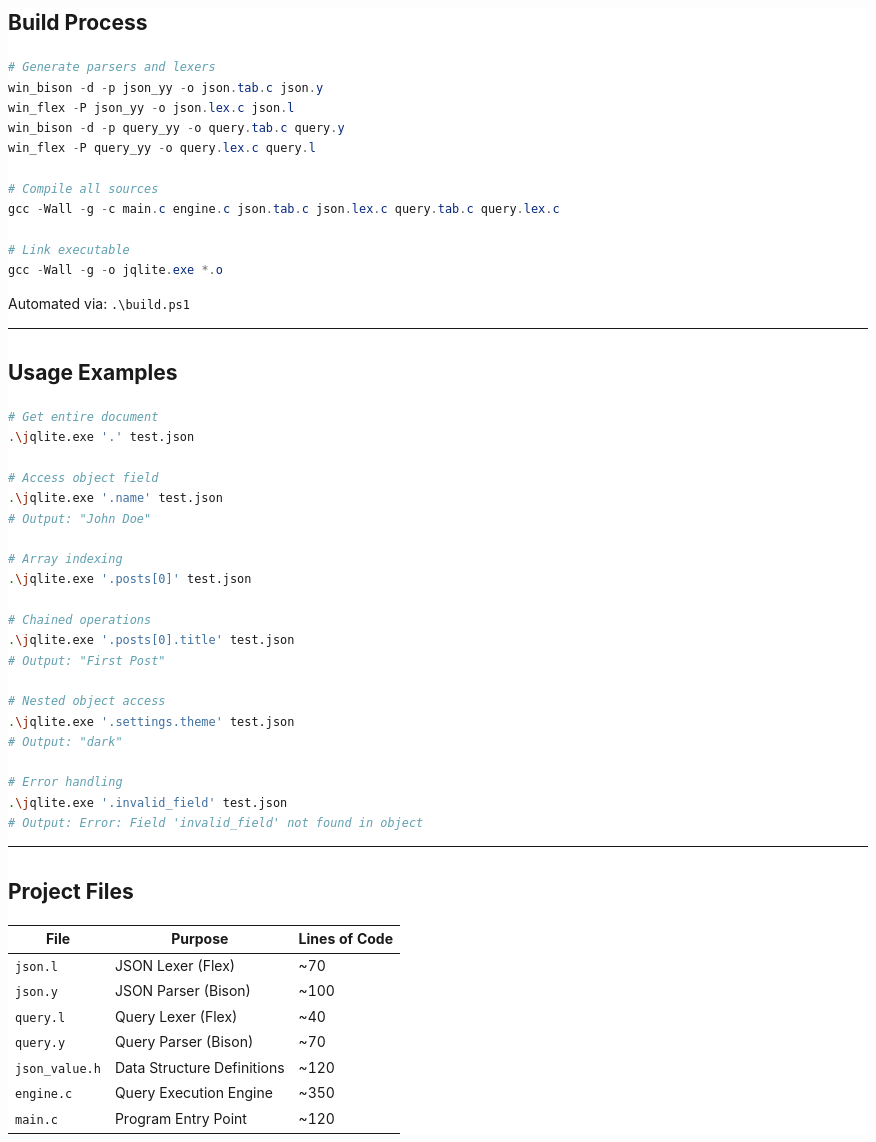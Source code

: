 ## Build Process

```powershell
# Generate parsers and lexers
win_bison -d -p json_yy -o json.tab.c json.y
win_flex -P json_yy -o json.lex.c json.l
win_bison -d -p query_yy -o query.tab.c query.y
win_flex -P query_yy -o query.lex.c query.l

# Compile all sources
gcc -Wall -g -c main.c engine.c json.tab.c json.lex.c query.tab.c query.lex.c

# Link executable
gcc -Wall -g -o jqlite.exe *.o
```

Automated via: `.\build.ps1`

---

## Usage Examples

```bash
# Get entire document
.\jqlite.exe '.' test.json

# Access object field
.\jqlite.exe '.name' test.json
# Output: "John Doe"

# Array indexing
.\jqlite.exe '.posts[0]' test.json

# Chained operations
.\jqlite.exe '.posts[0].title' test.json
# Output: "First Post"

# Nested object access
.\jqlite.exe '.settings.theme' test.json
# Output: "dark"

# Error handling
.\jqlite.exe '.invalid_field' test.json
# Output: Error: Field 'invalid_field' not found in object
```

---

## Project Files

| File | Purpose | Lines of Code |
|------|---------|---------------|
| `json.l` | JSON Lexer (Flex) | ~70 |
| `json.y` | JSON Parser (Bison) | ~100 |
| `query.l` | Query Lexer (Flex) | ~40 |
| `query.y` | Query Parser (Bison) | ~70 |
| `json_value.h` | Data Structure Definitions | ~120 |
| `engine.c` | Query Execution Engine | ~350 |
| `main.c` | Program Entry Point | ~120 |